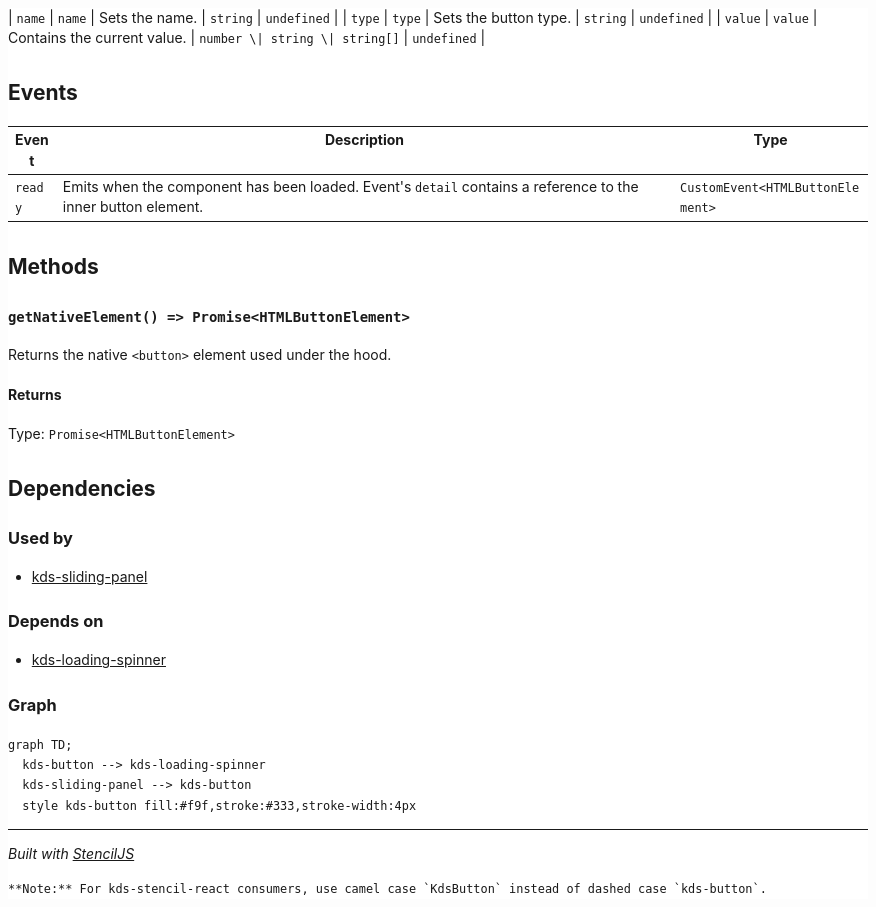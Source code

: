 | `name`           | `name`           | Sets the name.                                                                        | `string`                                                                                                                                                                                                                                                                                                     | `undefined` |
| `type`           | `type`           | Sets the button type.                                                                 | `string`                                                                                                                                                                                                                                                                                                     | `undefined` |
| `value`          | `value`          | Contains the current value.                                                           | `number \| string \| string[]`                                                                                                                                                                                                                                                                               | `undefined` |


## Events

| Event   | Description                                                                                                  | Type                             |
| ------- | ------------------------------------------------------------------------------------------------------------ | -------------------------------- |
| `ready` | Emits when the component has been loaded. Event's `detail` contains a reference to the inner button element. | `CustomEvent<HTMLButtonElement>` |


## Methods

### `getNativeElement() => Promise<HTMLButtonElement>`

Returns the native `<button>` element used under the hood.

#### Returns

Type: `Promise<HTMLButtonElement>`




## Dependencies

### Used by

 - [kds-sliding-panel](../kds-sliding-panel)

### Depends on

- [kds-loading-spinner](../kds-loading-spinner)

### Graph
```mermaid
graph TD;
  kds-button --> kds-loading-spinner
  kds-sliding-panel --> kds-button
  style kds-button fill:#f9f,stroke:#333,stroke-width:4px
```

----------------------------------------------

*Built with [StencilJS](https://stenciljs.com/)*



```Message { "props" : { "className" : "mb-16" } }
**Note:** For kds-stencil-react consumers, use camel case `KdsButton` instead of dashed case `kds-button`.
```
